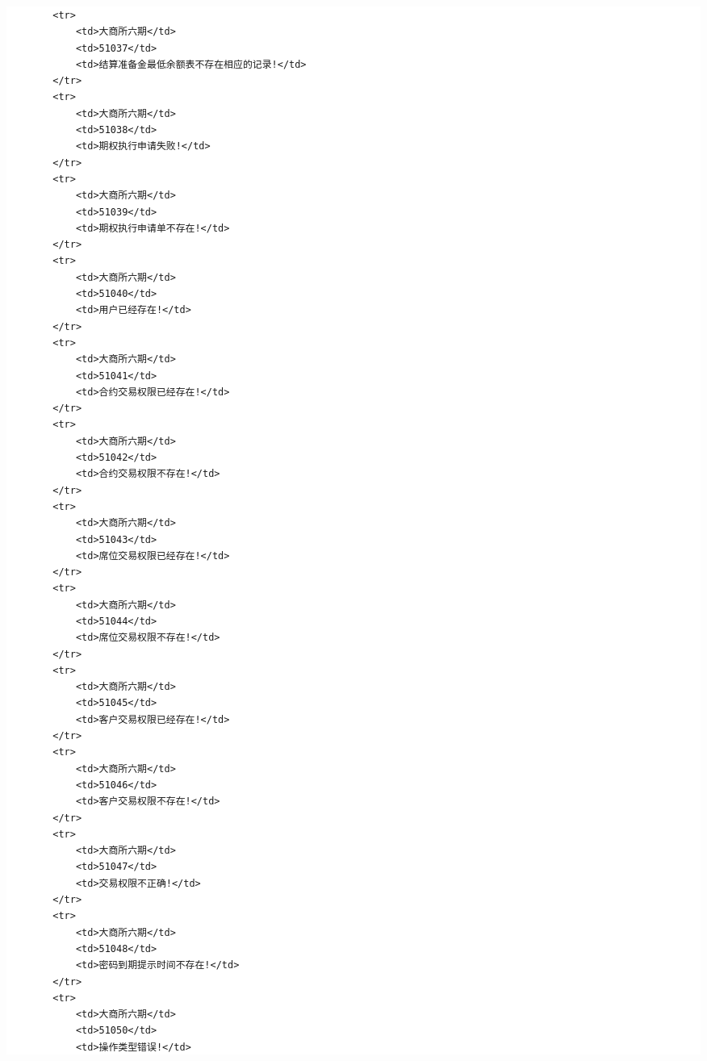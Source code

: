             <tr>
                <td>大商所六期</td>
                <td>51037</td>
                <td>结算准备金最低余额表不存在相应的记录!</td>
            </tr>
            <tr>
                <td>大商所六期</td>
                <td>51038</td>
                <td>期权执行申请失败!</td>
            </tr>
            <tr>
                <td>大商所六期</td>
                <td>51039</td>
                <td>期权执行申请单不存在!</td>
            </tr>
            <tr>
                <td>大商所六期</td>
                <td>51040</td>
                <td>用户已经存在!</td>
            </tr>
            <tr>
                <td>大商所六期</td>
                <td>51041</td>
                <td>合约交易权限已经存在!</td>
            </tr>
            <tr>
                <td>大商所六期</td>
                <td>51042</td>
                <td>合约交易权限不存在!</td>
            </tr>
            <tr>
                <td>大商所六期</td>
                <td>51043</td>
                <td>席位交易权限已经存在!</td>
            </tr>
            <tr>
                <td>大商所六期</td>
                <td>51044</td>
                <td>席位交易权限不存在!</td>
            </tr>
            <tr>
                <td>大商所六期</td>
                <td>51045</td>
                <td>客户交易权限已经存在!</td>
            </tr>
            <tr>
                <td>大商所六期</td>
                <td>51046</td>
                <td>客户交易权限不存在!</td>
            </tr>
            <tr>
                <td>大商所六期</td>
                <td>51047</td>
                <td>交易权限不正确!</td>
            </tr>
            <tr>
                <td>大商所六期</td>
                <td>51048</td>
                <td>密码到期提示时间不存在!</td>
            </tr>
            <tr>
                <td>大商所六期</td>
                <td>51050</td>
                <td>操作类型错误!</td>